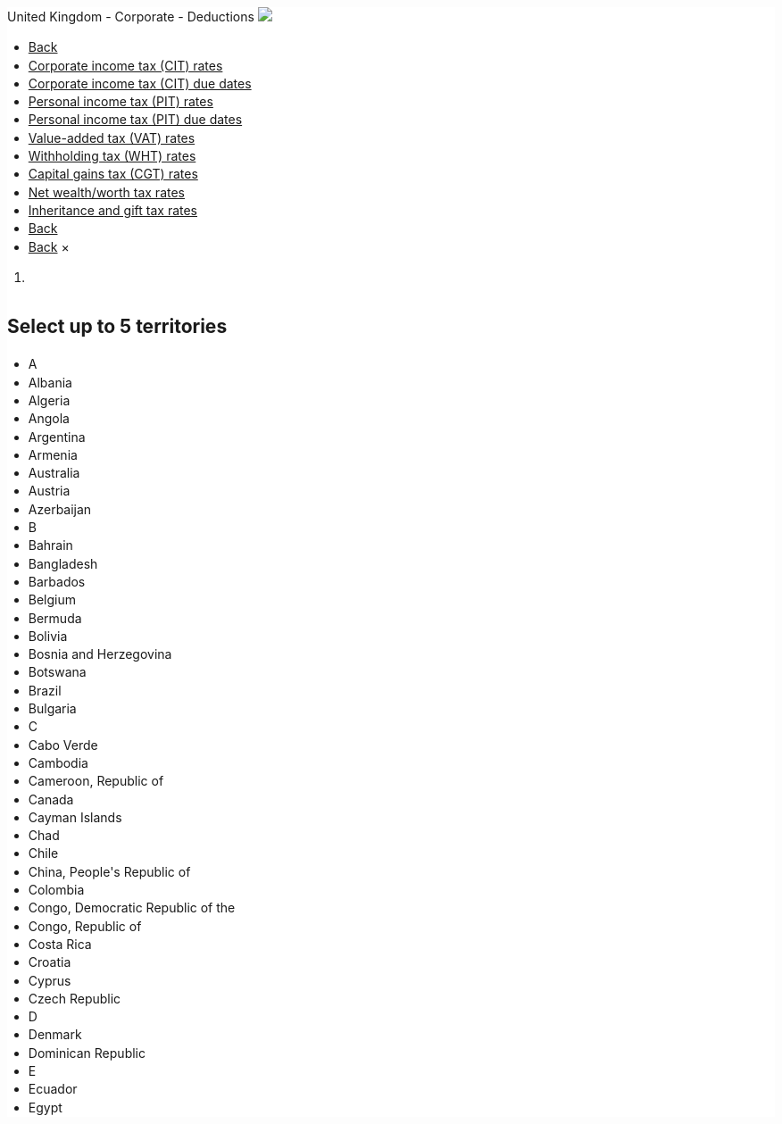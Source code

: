 United Kingdom - Corporate - Deductions
[![](../../-/media/world-wide-tax-summaries/dev/new-pwclogo.ashx%3Frev=857d31d9188a45cb89c2a139fca9bbc2&revision=857d31d9-188a-45cb-89c2-a139fca9bbc2&hash=185803B13B63A76ED59B9489B23256389302FCC5)](../../index.html)
+ [Back](deductions.html#)
+ [Corporate income tax (CIT) rates](../../quick-charts/corporate-income-tax-cit-rates.html)
+ [Corporate income tax (CIT) due dates](../../quick-charts/corporate-income-tax-cit-due-dates.html)
+ [Personal income tax (PIT) rates](../../quick-charts/personal-income-tax-pit-rates.html)
+ [Personal income tax (PIT) due dates](../../quick-charts/personal-income-tax-pit-due-dates.html)
+ [Value-added tax (VAT) rates](../../quick-charts/value-added-tax-vat-rates.html)
+ [Withholding tax (WHT) rates](../../quick-charts/withholding-tax-wht-rates.html)
+ [Capital gains tax (CGT) rates](../../quick-charts/capital-gains-tax-cgt-rates.html)
+ [Net wealth/worth tax rates](../../quick-charts/net-wealth-worth-tax-rates.html)
+ [Inheritance and gift tax rates](../../quick-charts/inheritance-and-gift-tax-rates.html)
+ [Back](deductions.html#)
+ [Back](deductions.html#)
×
1.
## Select up to 5 territories
* A
* Albania
* Algeria
* Angola
* Argentina
* Armenia
* Australia
* Austria
* Azerbaijan
* B
* Bahrain
* Bangladesh
* Barbados
* Belgium
* Bermuda
* Bolivia
* Bosnia and Herzegovina
* Botswana
* Brazil
* Bulgaria
* C
* Cabo Verde
* Cambodia
* Cameroon, Republic of
* Canada
* Cayman Islands
* Chad
* Chile
* China, People's Republic of
* Colombia
* Congo, Democratic Republic of the
* Congo, Republic of
* Costa Rica
* Croatia
* Cyprus
* Czech Republic
* D
* Denmark
* Dominican Republic
* E
* Ecuador
* Egypt